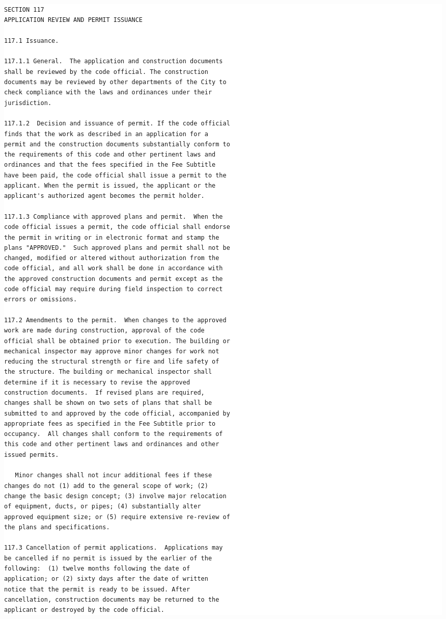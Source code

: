     SECTION 117  
    APPLICATION REVIEW AND PERMIT ISSUANCE  
  
    117.1 Issuance.  
  
    117.1.1 General.  The application and construction documents  
    shall be reviewed by the code official. The construction  
    documents may be reviewed by other departments of the City to  
    check compliance with the laws and ordinances under their  
    jurisdiction.  
  
    117.1.2  Decision and issuance of permit. If the code official  
    finds that the work as described in an application for a  
    permit and the construction documents substantially conform to  
    the requirements of this code and other pertinent laws and  
    ordinances and that the fees specified in the Fee Subtitle  
    have been paid, the code official shall issue a permit to the  
    applicant. When the permit is issued, the applicant or the  
    applicant's authorized agent becomes the permit holder.  
  
    117.1.3 Compliance with approved plans and permit.  When the  
    code official issues a permit, the code official shall endorse  
    the permit in writing or in electronic format and stamp the  
    plans "APPROVED."  Such approved plans and permit shall not be  
    changed, modified or altered without authorization from the  
    code official, and all work shall be done in accordance with  
    the approved construction documents and permit except as the  
    code official may require during field inspection to correct  
    errors or omissions.  
  
    117.2 Amendments to the permit.  When changes to the approved  
    work are made during construction, approval of the code  
    official shall be obtained prior to execution. The building or  
    mechanical inspector may approve minor changes for work not  
    reducing the structural strength or fire and life safety of  
    the structure. The building or mechanical inspector shall  
    determine if it is necessary to revise the approved  
    construction documents.  If revised plans are required,  
    changes shall be shown on two sets of plans that shall be  
    submitted to and approved by the code official, accompanied by  
    appropriate fees as specified in the Fee Subtitle prior to  
    occupancy.  All changes shall conform to the requirements of  
    this code and other pertinent laws and ordinances and other  
    issued permits.  
  
       Minor changes shall not incur additional fees if these  
    changes do not (1) add to the general scope of work; (2)  
    change the basic design concept; (3) involve major relocation  
    of equipment, ducts, or pipes; (4) substantially alter  
    approved equipment size; or (5) require extensive re-review of  
    the plans and specifications.  
  
    117.3 Cancellation of permit applications.  Applications may  
    be cancelled if no permit is issued by the earlier of the  
    following:  (1) twelve months following the date of  
    application; or (2) sixty days after the date of written  
    notice that the permit is ready to be issued. After  
    cancellation, construction documents may be returned to the  
    applicant or destroyed by the code official.  
  
